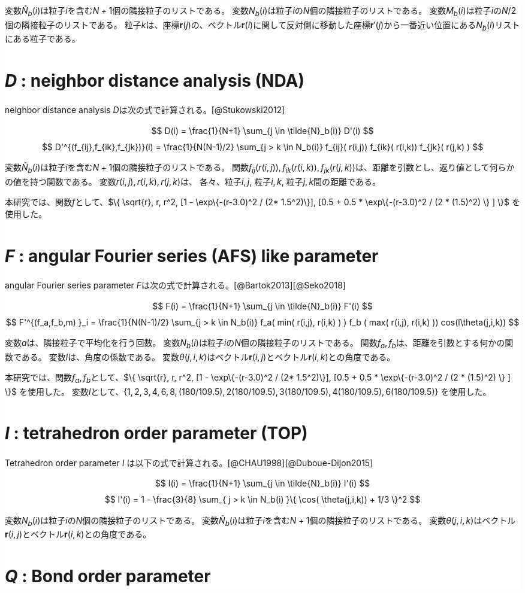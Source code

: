 変数$\tilde{N}_b(i)$は粒子$i$を含む$N+1$個の隣接粒子のリストである。
変数$N_b(i)$は粒子$i$の$N$個の隣接粒子のリストである。
変数$M_b(i)$は粒子$i$の$N/2$個の隣接粒子のリストである。
粒子$k$は、座標${\boldsymbol r}(j)$の、ベクトル${\boldsymbol r}(i)$に関して反対側に移動した座標${\boldsymbol r'}(j)$から一番近い位置にある$N_b(i)$リストにある粒子である。


# $D$ : neighbor distance analysis (NDA)

neighbor distance analysis $D$は次の式で計算される。[@Stukowski2012]

$$ D(i) = \frac{1}{N+1} \sum_{j \in \tilde{N}_b(i)} D'(i) $$
$$ D'^{(f_{ij},f_{ik},f_{jk})}(i) = \frac{1}{N(N-1)/2} \sum_{j > k \in N_b(i)} f_{ij}( r(i,j)) f_{ik}( r(i,k)) f_{jk}( r(j,k) ) $$

変数$\tilde{N}_b(i)$は粒子$i$を含む$N+1$個の隣接粒子のリストである。
関数$f_{ij}(r(i,j)), f_{ik}(r(i,k)), f_{jk}(r(j,k))$は、距離を引数とし、返り値として何らかの値を持つ関数である。
変数$r(i,j),r(i,k),r(j,k)$は、 各々、粒子$i,j$, 粒子$i,k$, 粒子$j,k$間の距離である。

本研究では、関数$f$として、$\{ \sqrt{r}, r, r^2, [1 - \exp\{-(r-3.0)^2 / (2* 1.5^2)\}],  [0.5 + 0.5 * \exp\{-(r-3.0)^2 / (2 * (1.5)^2) \} ] \}$ を使用した。

# $F$ : angular Fourier series (AFS) like parameter

angular Fourier series parameter $F$は次の式で計算される。[@Bartok2013][@Seko2018]

$$ F(i) = \frac{1}{N+1} \sum_{j \in \tilde{N}_b(i)} F'(i) $$
$$ F'^{(f_a,f_b,m) }_i  = \frac{1}{N(N-1)/2} \sum_{j > k \in N_b(i)} 
f_a( min(  r(i,j), r(i,k) ) ) f_b ( max(  r(i,j), r(i,k) )) cos(l\theta(j,i,k)) $$

変数$a$は、隣接粒子で平均化を行う回数。
変数$N_b(i)$は粒子$i$の$N$個の隣接粒子のリストである。
関数$f_a, f_b$は、距離を引数とする何かの関数である。
変数$l$は、角度の係数である。
変数$\theta(j,i,k)$はベクトル${\boldsymbol r}(i,j)$とベクトル${\boldsymbol r}(i,k)$との角度である。

本研究では、関数$f_a, f_b$として、$\{ \sqrt{r}, r, r^2, [1 - \exp\{-(r-3.0)^2 / (2* 1.5^2)\}],  [0.5 + 0.5 * \exp\{-(r-3.0)^2 / (2 * (1.5)^2) \} ] \}$ を使用した。
変数$l$として、$\{ 1, 2, 3, 4, 6, 8, (180/109.5) , 2(180/109.5), 3(180/109.5), 4(180/109.5), 6(180/109.5)  \}$ を使用した。

# $I$ : tetrahedron order parameter (TOP)

Tetrahedron order parameter $I$ は以下の式で計算される。[@CHAU1998][@Duboue-Dijon2015]

$$ I(i) = \frac{1}{N+1} \sum_{j \in \tilde{N}_b(i)} I'(i) $$
$$ I'(i) = 1 - \frac{3}{8} \sum_{ j > k \in N_b(i) }\{ \cos( \theta(j,i,k)) + 1/3 \}^2  $$

変数$N_b(i)$は粒子$i$の$N$個の隣接粒子のリストである。
変数$\tilde{N}_b(i)$は粒子$i$を含む$N+1$個の隣接粒子のリストである。
変数$\theta(j,i,k)$はベクトル${\boldsymbol r}(i,j)$とベクトル${\boldsymbol r}(i,k)$との角度である。


# $Q$ : Bond order parameter
